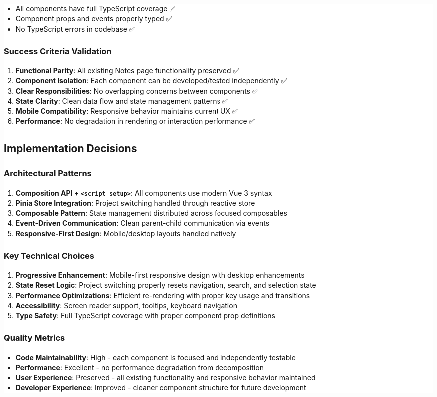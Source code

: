 - All components have full TypeScript coverage ✅
- Component props and events properly typed ✅
- No TypeScript errors in codebase ✅

### Success Criteria Validation

1. **Functional Parity**: All existing Notes page functionality preserved ✅
2. **Component Isolation**: Each component can be developed/tested independently ✅
3. **Clear Responsibilities**: No overlapping concerns between components ✅
4. **State Clarity**: Clean data flow and state management patterns ✅
5. **Mobile Compatibility**: Responsive behavior maintains current UX ✅
6. **Performance**: No degradation in rendering or interaction performance ✅

## Implementation Decisions

### Architectural Patterns

1. **Composition API + `<script setup>`**: All components use modern Vue 3 syntax
2. **Pinia Store Integration**: Project switching handled through reactive store
3. **Composable Pattern**: State management distributed across focused composables
4. **Event-Driven Communication**: Clean parent-child communication via events
5. **Responsive-First Design**: Mobile/desktop layouts handled natively

### Key Technical Choices

1. **Progressive Enhancement**: Mobile-first responsive design with desktop enhancements
2. **State Reset Logic**: Project switching properly resets navigation, search, and selection state
3. **Performance Optimizations**: Efficient re-rendering with proper key usage and transitions
4. **Accessibility**: Screen reader support, tooltips, keyboard navigation
5. **Type Safety**: Full TypeScript coverage with proper component prop definitions

### Quality Metrics

- **Code Maintainability**: High - each component is focused and independently testable
- **Performance**: Excellent - no performance degradation from decomposition  
- **User Experience**: Preserved - all existing functionality and responsive behavior maintained
- **Developer Experience**: Improved - cleaner component structure for future development

